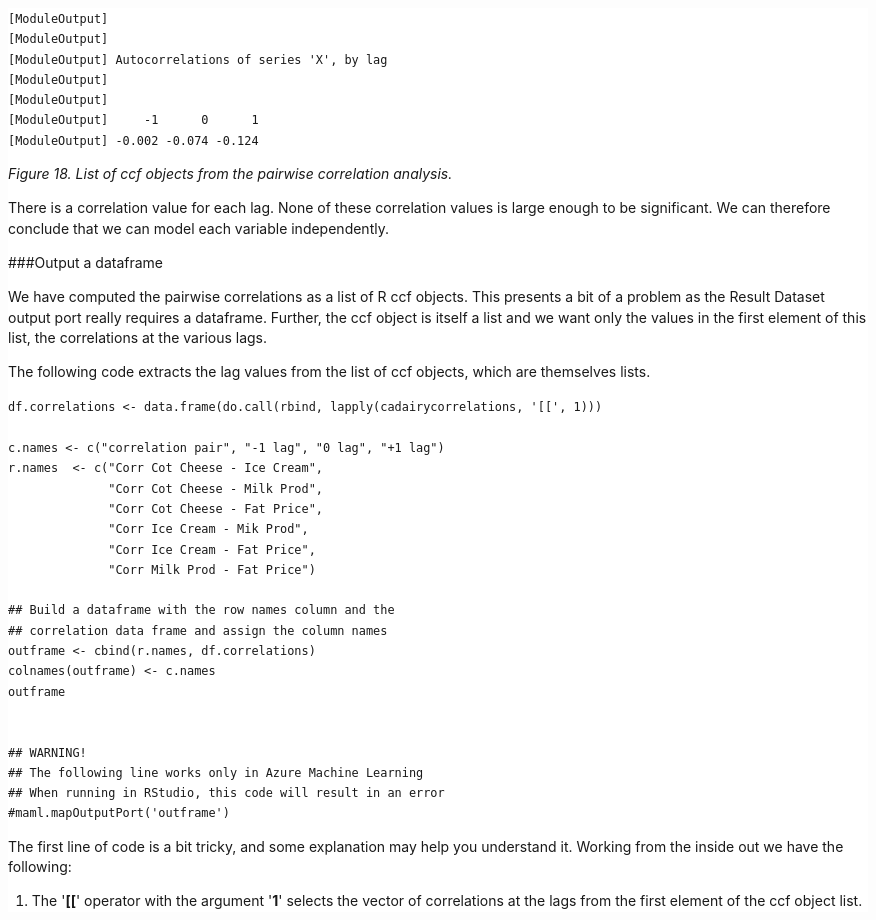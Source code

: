     [ModuleOutput] 
    [ModuleOutput] 
    [ModuleOutput] Autocorrelations of series 'X', by lag
    [ModuleOutput] 
    [ModuleOutput] 
    [ModuleOutput]     -1      0      1 
    [ModuleOutput] -0.002 -0.074 -0.124 

*Figure 18. List of ccf objects from the pairwise correlation analysis.*

There is a correlation value for each lag. None of these correlation values is large enough to be significant. We can therefore conclude that we can model each variable independently.

###Output a dataframe

We have computed the pairwise correlations as a list of R ccf objects. This presents a bit of a problem as the Result Dataset output port really requires a dataframe. Further, the ccf object is itself a list and we want only the values in the first element of this list, the correlations at the various lags.

The following code extracts the lag values from the list of ccf objects, which are themselves lists.

	df.correlations <- data.frame(do.call(rbind, lapply(cadairycorrelations, '[[', 1)))

	c.names <- c("correlation pair", "-1 lag", "0 lag", "+1 lag")
	r.names  <- c("Corr Cot Cheese - Ice Cream",
	              "Corr Cot Cheese - Milk Prod",
	              "Corr Cot Cheese - Fat Price",
	              "Corr Ice Cream - Mik Prod",
	              "Corr Ice Cream - Fat Price",
	              "Corr Milk Prod - Fat Price")

	## Build a dataframe with the row names column and the
	## correlation data frame and assign the column names
	outframe <- cbind(r.names, df.correlations)
	colnames(outframe) <- c.names
	outframe


	## WARNING!
	## The following line works only in Azure Machine Learning
	## When running in RStudio, this code will result in an error
	#maml.mapOutputPort('outframe')

The first line of code is a bit tricky, and some explanation may help you understand it. Working from the inside out we have the following:

1.  The '**[[**' operator with the argument '**1**' selects the vector of correlations at the lags from the first element of the ccf object list.


[1]: ./media/machine-learning-r-quickstart/fig1.png
[2]: ./media/machine-learning-r-quickstart/fig2.png
[3]: ./media/machine-learning-r-quickstart/fig3.png
[4]: ./media/machine-learning-r-quickstart/fig4.png
[5]: ./media/machine-learning-r-quickstart/fig5.png
[6]: ./media/machine-learning-r-quickstart/fig6.png
[7]: ./media/machine-learning-r-quickstart/fig7.png
[8]: ./media/machine-learning-r-quickstart/fig8.png
[9]: ./media/machine-learning-r-quickstart/fig9.png
[10]: ./media/machine-learning-r-quickstart/fig10.png
[11]: ./media/machine-learning-r-quickstart/fig11.png
[12]: ./media/machine-learning-r-quickstart/fig12.png
[13]: ./media/machine-learning-r-quickstart/fig13.png
[14]: ./media/machine-learning-r-quickstart/fig14.png
[15]: ./media/machine-learning-r-quickstart/fig15.png
[16]: ./media/machine-learning-r-quickstart/fig16.png
[17]: ./media/machine-learning-r-quickstart/fig17.png
[18]: ./media/machine-learning-r-quickstart/fig18.png
[19]: ./media/machine-learning-r-quickstart/fig19.png
[20]: ./media/machine-learning-r-quickstart/fig20.png
[21]: ./media/machine-learning-r-quickstart/fig21.png
[22]: ./media/machine-learning-r-quickstart/fig22.png
[26]: ./media/machine-learning-r-quickstart/fig26.png
[appendixa]: #appendixa
[download]: https://azurebigdatatutorials.blob.core.windows.net/rquickstart/RFiles.zip
[execute-r-script]: https://msdn.microsoft.com/library/azure/30806023-392b-42e0-94d6-6b775a6e0fd5/